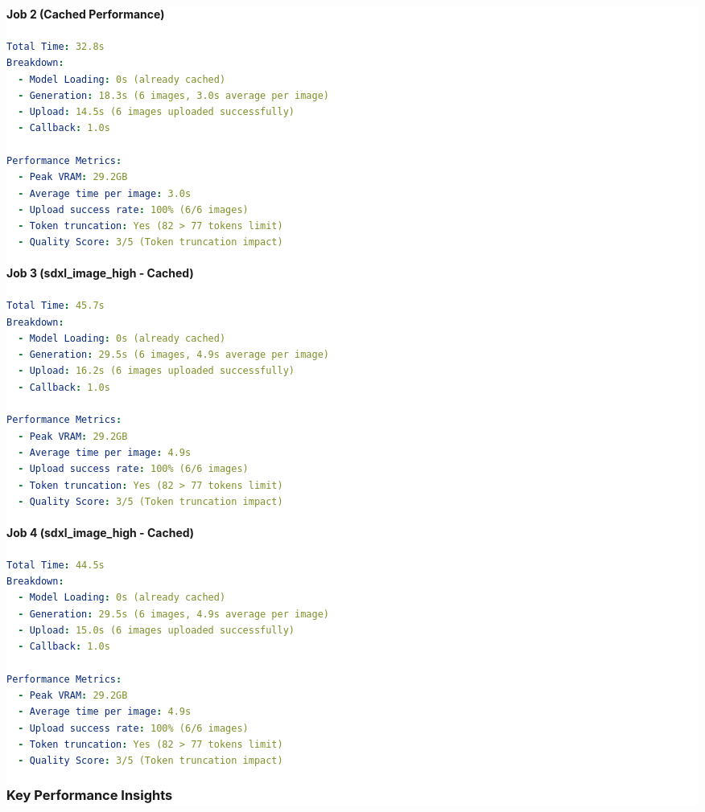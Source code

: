 #### **Job 2 (Cached Performance)**
```yaml
Total Time: 32.8s
Breakdown:
  - Model Loading: 0s (already cached)
  - Generation: 18.3s (6 images, 3.0s average per image)
  - Upload: 14.5s (6 images uploaded successfully)
  - Callback: 1.0s

Performance Metrics:
  - Peak VRAM: 29.2GB
  - Average time per image: 3.0s
  - Upload success rate: 100% (6/6 images)
  - Token truncation: Yes (82 > 77 tokens limit)
  - Quality Score: 3/5 (Token truncation impact)
```

#### **Job 3 (sdxl_image_high - Cached)**
```yaml
Total Time: 45.7s
Breakdown:
  - Model Loading: 0s (already cached)
  - Generation: 29.5s (6 images, 4.9s average per image)
  - Upload: 16.2s (6 images uploaded successfully)
  - Callback: 1.0s

Performance Metrics:
  - Peak VRAM: 29.2GB
  - Average time per image: 4.9s
  - Upload success rate: 100% (6/6 images)
  - Token truncation: Yes (82 > 77 tokens limit)
  - Quality Score: 3/5 (Token truncation impact)
```

#### **Job 4 (sdxl_image_high - Cached)**
```yaml
Total Time: 44.5s
Breakdown:
  - Model Loading: 0s (already cached)
  - Generation: 29.5s (6 images, 4.9s average per image)
  - Upload: 15.0s (6 images uploaded successfully)
  - Callback: 1.0s

Performance Metrics:
  - Peak VRAM: 29.2GB
  - Average time per image: 4.9s
  - Upload success rate: 100% (6/6 images)
  - Token truncation: Yes (82 > 77 tokens limit)
  - Quality Score: 3/5 (Token truncation impact)
```

### **Key Performance Insights**

